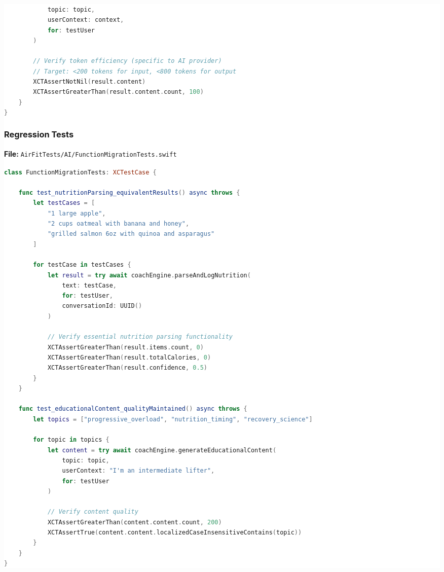 ```swift
            topic: topic,
            userContext: context,
            for: testUser
        )
        
        // Verify token efficiency (specific to AI provider)
        // Target: <200 tokens for input, <800 tokens for output
        XCTAssertNotNil(result.content)
        XCTAssertGreaterThan(result.content.count, 100)
    }
}
```

### Regression Tests

**File:** `AirFitTests/AI/FunctionMigrationTests.swift`

```swift
class FunctionMigrationTests: XCTestCase {
    
    func test_nutritionParsing_equivalentResults() async throws {
        let testCases = [
            "1 large apple",
            "2 cups oatmeal with banana and honey",
            "grilled salmon 6oz with quinoa and asparagus"
        ]
        
        for testCase in testCases {
            let result = try await coachEngine.parseAndLogNutrition(
                text: testCase,
                for: testUser,
                conversationId: UUID()
            )
            
            // Verify essential nutrition parsing functionality
            XCTAssertGreaterThan(result.items.count, 0)
            XCTAssertGreaterThan(result.totalCalories, 0)
            XCTAssertGreaterThan(result.confidence, 0.5)
        }
    }
    
    func test_educationalContent_qualityMaintained() async throws {
        let topics = ["progressive_overload", "nutrition_timing", "recovery_science"]
        
        for topic in topics {
            let content = try await coachEngine.generateEducationalContent(
                topic: topic,
                userContext: "I'm an intermediate lifter",
                for: testUser
            )
            
            // Verify content quality
            XCTAssertGreaterThan(content.content.count, 200)
            XCTAssertTrue(content.content.localizedCaseInsensitiveContains(topic))
        }
    }
}
```
